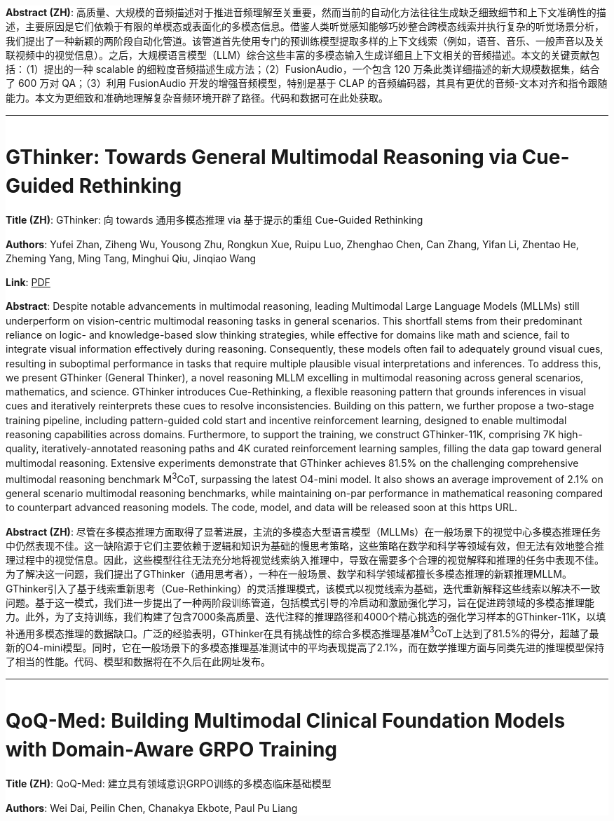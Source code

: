 **Abstract (ZH)**: 高质量、大规模的音频描述对于推进音频理解至关重要，然而当前的自动化方法往往生成缺乏细致细节和上下文准确性的描述，主要原因是它们依赖于有限的单模态或表面化的多模态信息。借鉴人类听觉感知能够巧妙整合跨模态线索并执行复杂的听觉场景分析，我们提出了一种新颖的两阶段自动化管道。该管道首先使用专门的预训练模型提取多样的上下文线索（例如，语音、音乐、一般声音以及关联视频中的视觉信息）。之后，大规模语言模型（LLM）综合这些丰富的多模态输入生成详细且上下文相关的音频描述。本文的关键贡献包括：（1）提出的一种 scalable 的细粒度音频描述生成方法；（2）FusionAudio，一个包含 120 万条此类详细描述的新大规模数据集，结合了 600 万对 QA；（3）利用 FusionAudio 开发的增强音频模型，特别是基于 CLAP 的音频编码器，其具有更优的音频-文本对齐和指令跟随能力。本文为更细致和准确地理解复杂音频环境开辟了路径。代码和数据可在此处获取。 

---
# GThinker: Towards General Multimodal Reasoning via Cue-Guided Rethinking 

**Title (ZH)**: GThinker: 向 towards 通用多模态推理 via 基于提示的重组 Cue-Guided Rethinking 

**Authors**: Yufei Zhan, Ziheng Wu, Yousong Zhu, Rongkun Xue, Ruipu Luo, Zhenghao Chen, Can Zhang, Yifan Li, Zhentao He, Zheming Yang, Ming Tang, Minghui Qiu, Jinqiao Wang  

**Link**: [PDF](https://arxiv.org/pdf/2506.01078)  

**Abstract**: Despite notable advancements in multimodal reasoning, leading Multimodal Large Language Models (MLLMs) still underperform on vision-centric multimodal reasoning tasks in general scenarios. This shortfall stems from their predominant reliance on logic- and knowledge-based slow thinking strategies, while effective for domains like math and science, fail to integrate visual information effectively during reasoning. Consequently, these models often fail to adequately ground visual cues, resulting in suboptimal performance in tasks that require multiple plausible visual interpretations and inferences. To address this, we present GThinker (General Thinker), a novel reasoning MLLM excelling in multimodal reasoning across general scenarios, mathematics, and science. GThinker introduces Cue-Rethinking, a flexible reasoning pattern that grounds inferences in visual cues and iteratively reinterprets these cues to resolve inconsistencies. Building on this pattern, we further propose a two-stage training pipeline, including pattern-guided cold start and incentive reinforcement learning, designed to enable multimodal reasoning capabilities across domains. Furthermore, to support the training, we construct GThinker-11K, comprising 7K high-quality, iteratively-annotated reasoning paths and 4K curated reinforcement learning samples, filling the data gap toward general multimodal reasoning. Extensive experiments demonstrate that GThinker achieves 81.5% on the challenging comprehensive multimodal reasoning benchmark M$^3$CoT, surpassing the latest O4-mini model. It also shows an average improvement of 2.1% on general scenario multimodal reasoning benchmarks, while maintaining on-par performance in mathematical reasoning compared to counterpart advanced reasoning models. The code, model, and data will be released soon at this https URL. 

**Abstract (ZH)**: 尽管在多模态推理方面取得了显著进展，主流的多模态大型语言模型（MLLMs）在一般场景下的视觉中心多模态推理任务中仍然表现不佳。这一缺陷源于它们主要依赖于逻辑和知识为基础的慢思考策略，这些策略在数学和科学等领域有效，但无法有效地整合推理过程中的视觉信息。因此，这些模型往往无法充分地将视觉线索纳入推理中，导致在需要多个合理的视觉解释和推理的任务中表现不佳。为了解决这一问题，我们提出了GThinker（通用思考者），一种在一般场景、数学和科学领域都擅长多模态推理的新颖推理MLLM。GThinker引入了基于线索重新思考（Cue-Rethinking）的灵活推理模式，该模式以视觉线索为基础，迭代重新解释这些线索以解决不一致问题。基于这一模式，我们进一步提出了一种两阶段训练管道，包括模式引导的冷启动和激励强化学习，旨在促进跨领域的多模态推理能力。此外，为了支持训练，我们构建了包含7000条高质量、迭代注释的推理路径和4000个精心挑选的强化学习样本的GThinker-11K，以填补通用多模态推理的数据缺口。广泛的经验表明，GThinker在具有挑战性的综合多模态推理基准M$^3$CoT上达到了81.5%的得分，超越了最新的O4-mini模型。同时，它在一般场景下的多模态推理基准测试中的平均表现提高了2.1%，而在数学推理方面与同类先进的推理模型保持了相当的性能。代码、模型和数据将在不久后在此网址发布。 

---
# QoQ-Med: Building Multimodal Clinical Foundation Models with Domain-Aware GRPO Training 

**Title (ZH)**: QoQ-Med: 建立具有领域意识GRPO训练的多模态临床基础模型 

**Authors**: Wei Dai, Peilin Chen, Chanakya Ekbote, Paul Pu Liang  
